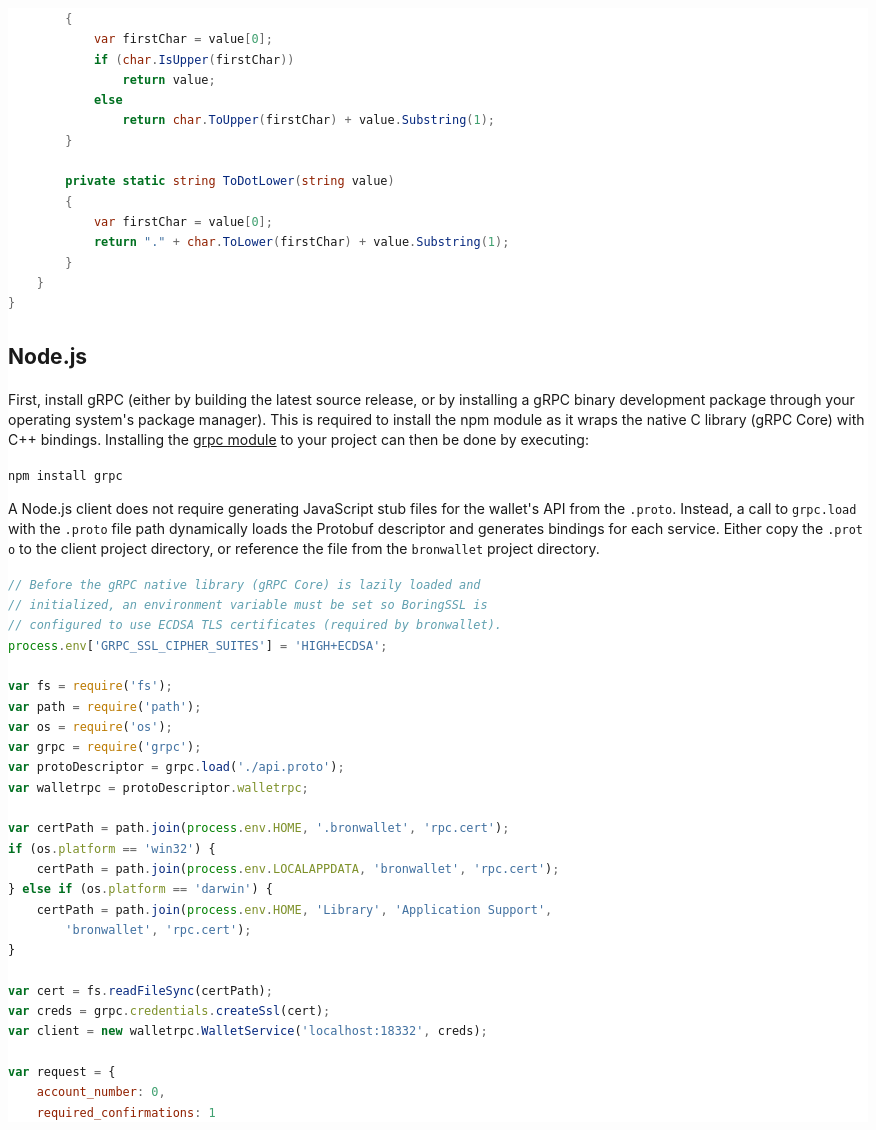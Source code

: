 ```C#
        {
            var firstChar = value[0];
            if (char.IsUpper(firstChar))
                return value;
            else
                return char.ToUpper(firstChar) + value.Substring(1);
        }

        private static string ToDotLower(string value)
        {
            var firstChar = value[0];
            return "." + char.ToLower(firstChar) + value.Substring(1);
        }
    }
}
```

## Node.js

First, install gRPC (either by building the latest source release, or
by installing a gRPC binary development package through your operating
system's package manager).  This is required to install the npm module
as it wraps the native C library (gRPC Core) with C++ bindings.
Installing the [grpc module](https://www.npmjs.com/package/grpc) to
your project can then be done by executing:

```
npm install grpc
```

A Node.js client does not require generating JavaScript stub files for
the wallet's API from the `.proto`.  Instead, a call to `grpc.load`
with the `.proto` file path dynamically loads the Protobuf descriptor
and generates bindings for each service.  Either copy the `.proto` to
the client project directory, or reference the file from the
`bronwallet` project directory.

```JavaScript
// Before the gRPC native library (gRPC Core) is lazily loaded and
// initialized, an environment variable must be set so BoringSSL is
// configured to use ECDSA TLS certificates (required by bronwallet).
process.env['GRPC_SSL_CIPHER_SUITES'] = 'HIGH+ECDSA';

var fs = require('fs');
var path = require('path');
var os = require('os');
var grpc = require('grpc');
var protoDescriptor = grpc.load('./api.proto');
var walletrpc = protoDescriptor.walletrpc;

var certPath = path.join(process.env.HOME, '.bronwallet', 'rpc.cert');
if (os.platform == 'win32') {
    certPath = path.join(process.env.LOCALAPPDATA, 'bronwallet', 'rpc.cert');
} else if (os.platform == 'darwin') {
    certPath = path.join(process.env.HOME, 'Library', 'Application Support',
        'bronwallet', 'rpc.cert');
}

var cert = fs.readFileSync(certPath);
var creds = grpc.credentials.createSsl(cert);
var client = new walletrpc.WalletService('localhost:18332', creds);

var request = {
    account_number: 0,
    required_confirmations: 1
```